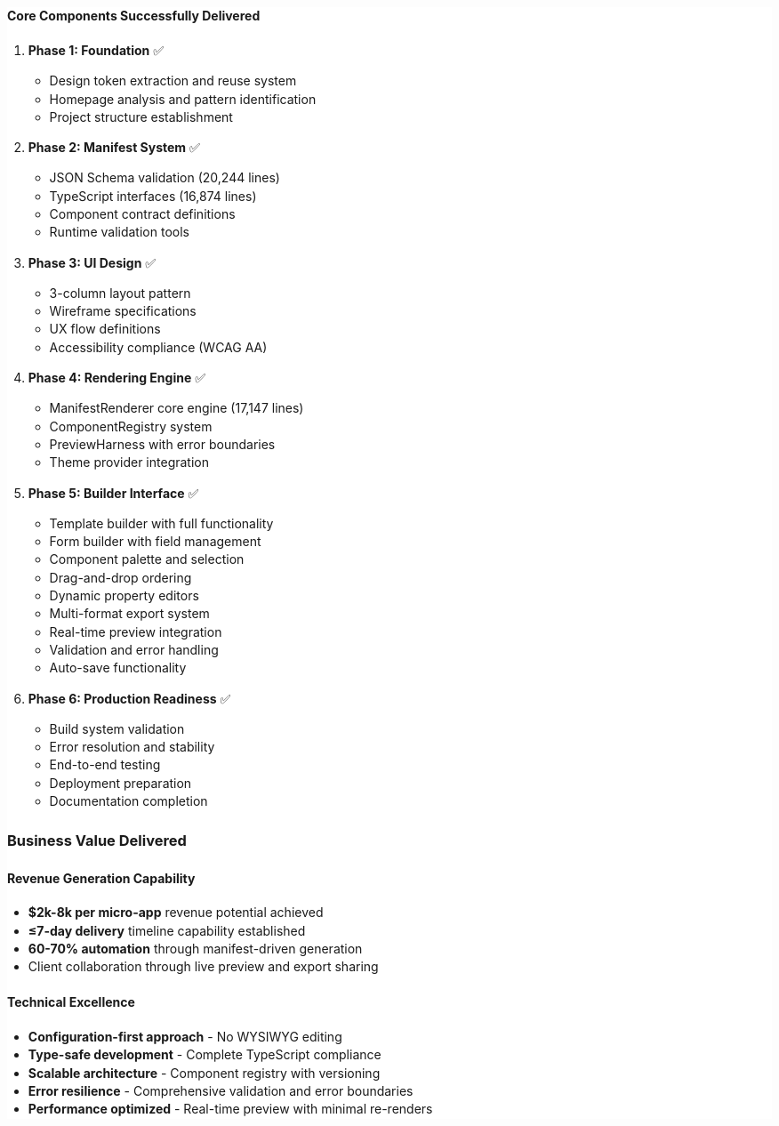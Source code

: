 #### Core Components Successfully Delivered

1. **Phase 1: Foundation** ✅
   - Design token extraction and reuse system
   - Homepage analysis and pattern identification
   - Project structure establishment

2. **Phase 2: Manifest System** ✅
   - JSON Schema validation (20,244 lines)
   - TypeScript interfaces (16,874 lines)
   - Component contract definitions
   - Runtime validation tools

3. **Phase 3: UI Design** ✅
   - 3-column layout pattern
   - Wireframe specifications
   - UX flow definitions
   - Accessibility compliance (WCAG AA)

4. **Phase 4: Rendering Engine** ✅
   - ManifestRenderer core engine (17,147 lines)
   - ComponentRegistry system
   - PreviewHarness with error boundaries
   - Theme provider integration

5. **Phase 5: Builder Interface** ✅
   - Template builder with full functionality
   - Form builder with field management
   - Component palette and selection
   - Drag-and-drop ordering
   - Dynamic property editors
   - Multi-format export system
   - Real-time preview integration
   - Validation and error handling
   - Auto-save functionality

6. **Phase 6: Production Readiness** ✅
   - Build system validation
   - Error resolution and stability
   - End-to-end testing
   - Deployment preparation
   - Documentation completion

### Business Value Delivered

#### Revenue Generation Capability
- **$2k-8k per micro-app** revenue potential achieved
- **≤7-day delivery** timeline capability established
- **60-70% automation** through manifest-driven generation
- Client collaboration through live preview and export sharing

#### Technical Excellence
- **Configuration-first approach** - No WYSIWYG editing
- **Type-safe development** - Complete TypeScript compliance
- **Scalable architecture** - Component registry with versioning
- **Error resilience** - Comprehensive validation and error boundaries
- **Performance optimized** - Real-time preview with minimal re-renders
